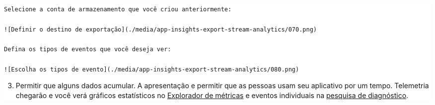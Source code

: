 
    Selecione a conta de armazenamento que você criou anteriormente:

    ![Definir o destino de exportação](./media/app-insights-export-stream-analytics/070.png)
    
    Defina os tipos de eventos que você deseja ver:

    ![Escolha os tipos de evento](./media/app-insights-export-stream-analytics/080.png)

3. Permitir que alguns dados acumular. A apresentação e permitir que as pessoas usam seu aplicativo por um tempo. Telemetria chegarão e você verá gráficos estatísticos no [Explorador de métricas](app-insights-metrics-explorer.md) e eventos individuais na [pesquisa de diagnóstico](app-insights-diagnostic-search.md). 
